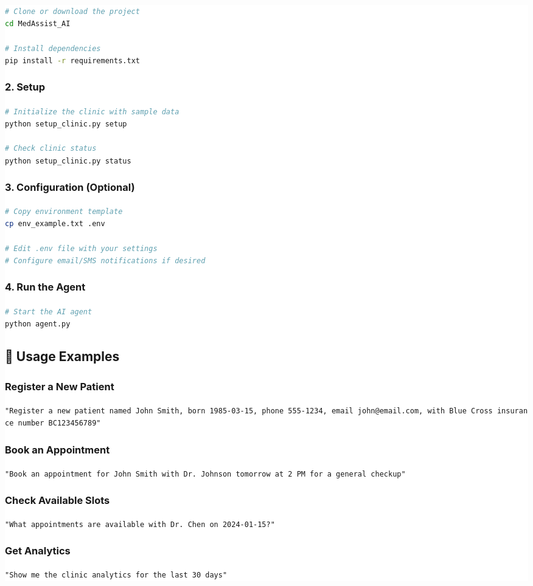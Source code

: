 ```bash
# Clone or download the project
cd MedAssist_AI

# Install dependencies
pip install -r requirements.txt
```

### 2. Setup

```bash
# Initialize the clinic with sample data
python setup_clinic.py setup

# Check clinic status
python setup_clinic.py status
```

### 3. Configuration (Optional)

```bash
# Copy environment template
cp env_example.txt .env

# Edit .env file with your settings
# Configure email/SMS notifications if desired
```

### 4. Run the Agent

```bash
# Start the AI agent
python agent.py
```

## 🎯 Usage Examples

### Register a New Patient
```
"Register a new patient named John Smith, born 1985-03-15, phone 555-1234, email john@email.com, with Blue Cross insurance number BC123456789"
```

### Book an Appointment
```
"Book an appointment for John Smith with Dr. Johnson tomorrow at 2 PM for a general checkup"
```

### Check Available Slots
```
"What appointments are available with Dr. Chen on 2024-01-15?"
```

### Get Analytics
```
"Show me the clinic analytics for the last 30 days"
```
